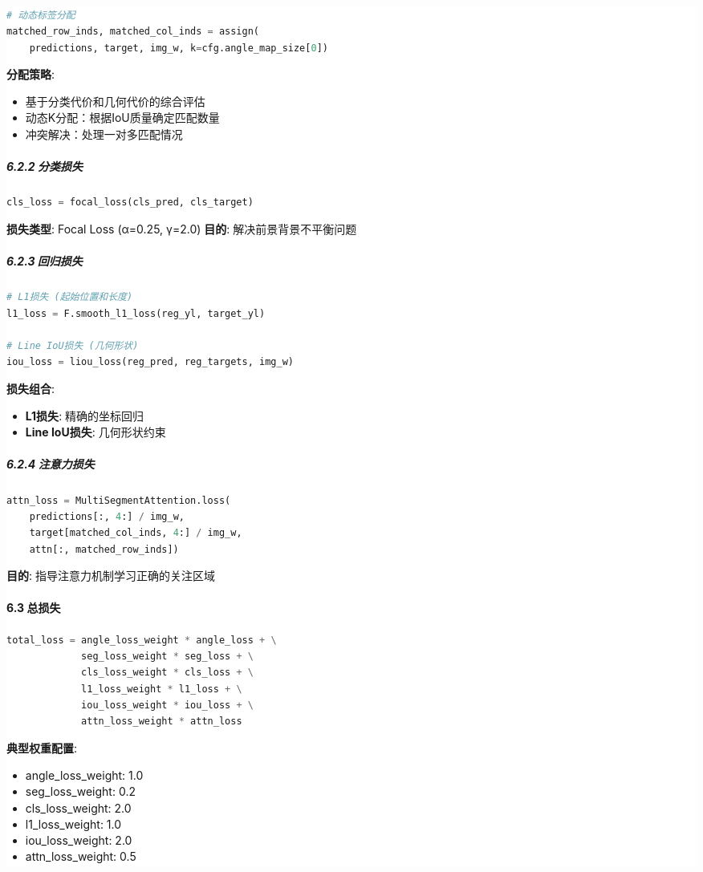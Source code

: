 ```python
# 动态标签分配
matched_row_inds, matched_col_inds = assign(
    predictions, target, img_w, k=cfg.angle_map_size[0])
```

**分配策略**:
- 基于分类代价和几何代价的综合评估
- 动态K分配：根据IoU质量确定匹配数量
- 冲突解决：处理一对多匹配情况

##### 6.2.2 分类损失
```python
cls_loss = focal_loss(cls_pred, cls_target)
```

**损失类型**: Focal Loss (α=0.25, γ=2.0)
**目的**: 解决前景背景不平衡问题

##### 6.2.3 回归损失
```python
# L1损失 (起始位置和长度)
l1_loss = F.smooth_l1_loss(reg_yl, target_yl)

# Line IoU损失 (几何形状)
iou_loss = liou_loss(reg_pred, reg_targets, img_w)
```

**损失组合**:
- **L1损失**: 精确的坐标回归
- **Line IoU损失**: 几何形状约束

##### 6.2.4 注意力损失
```python
attn_loss = MultiSegmentAttention.loss(
    predictions[:, 4:] / img_w,
    target[matched_col_inds, 4:] / img_w,
    attn[:, matched_row_inds])
```

**目的**: 指导注意力机制学习正确的关注区域

#### 6.3 总损失
```python
total_loss = angle_loss_weight * angle_loss + \
             seg_loss_weight * seg_loss + \
             cls_loss_weight * cls_loss + \
             l1_loss_weight * l1_loss + \
             iou_loss_weight * iou_loss + \
             attn_loss_weight * attn_loss
```

**典型权重配置**:
- angle_loss_weight: 1.0
- seg_loss_weight: 0.2  
- cls_loss_weight: 2.0
- l1_loss_weight: 1.0
- iou_loss_weight: 2.0
- attn_loss_weight: 0.5
